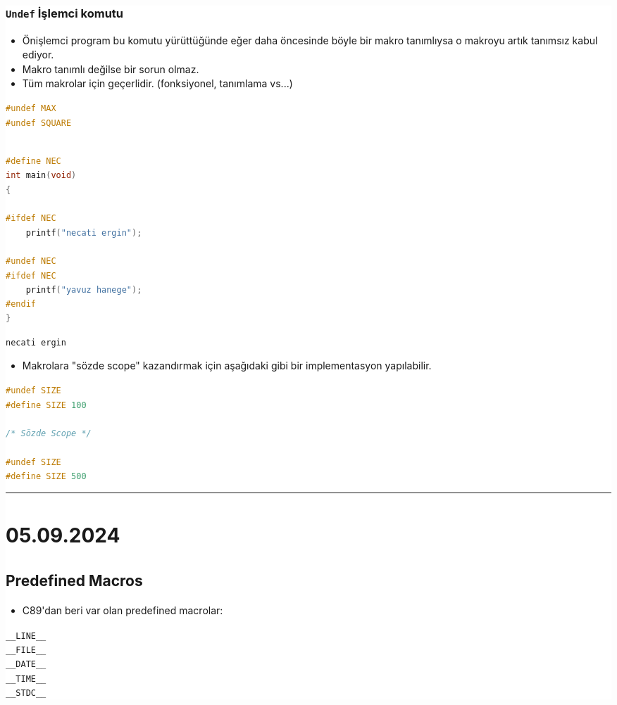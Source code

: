 ### `Undef` İşlemci komutu
- Önişlemci program bu komutu yürüttüğünde eğer daha öncesinde böyle bir makro tanımlıysa o makroyu artık tanımsız kabul ediyor.
- Makro tanımlı değilse bir sorun olmaz.
- Tüm makrolar için geçerlidir. (fonksiyonel, tanımlama vs...)

```c
#undef MAX
#undef SQUARE
```

```c

#define NEC
int main(void)
{

#ifdef NEC
	printf("necati ergin");

#undef NEC
#ifdef NEC
	printf("yavuz hanege");
#endif
}

```
`necati ergin`

- Makrolara "sözde scope" kazandırmak için aşağıdaki gibi bir implementasyon yapılabilir.
```c
#undef SIZE
#define SIZE 100

/* Sözde Scope */

#undef SIZE
#define SIZE 500
```

---
# 05.09.2024

## Predefined Macros

- C89'dan beri var olan predefined macrolar:
```c
__LINE__
__FILE__
__DATE__
__TIME__
__STDC__
```
